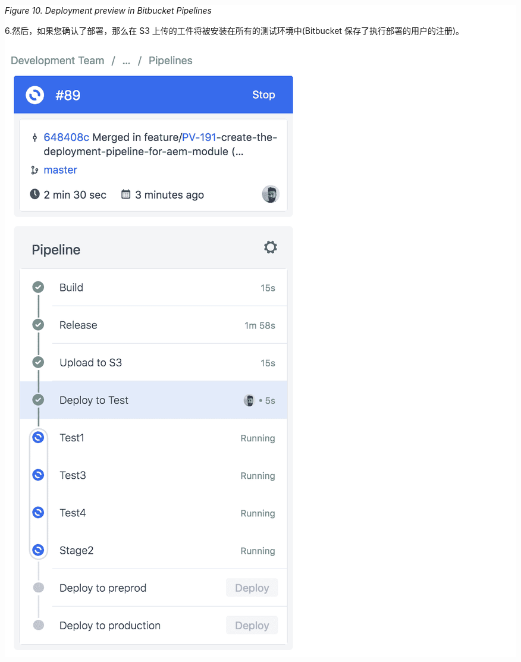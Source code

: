 *Figure 10\. Deployment preview in Bitbucket Pipelines*

6.然后，如果您确认了部署，那么在 S3 上传的工件将被安装在所有的测试环境中(Bitbucket 保存了执行部署的用户的注册)。

![](img/309973cb7cff03867e24365100e3938b.png)
